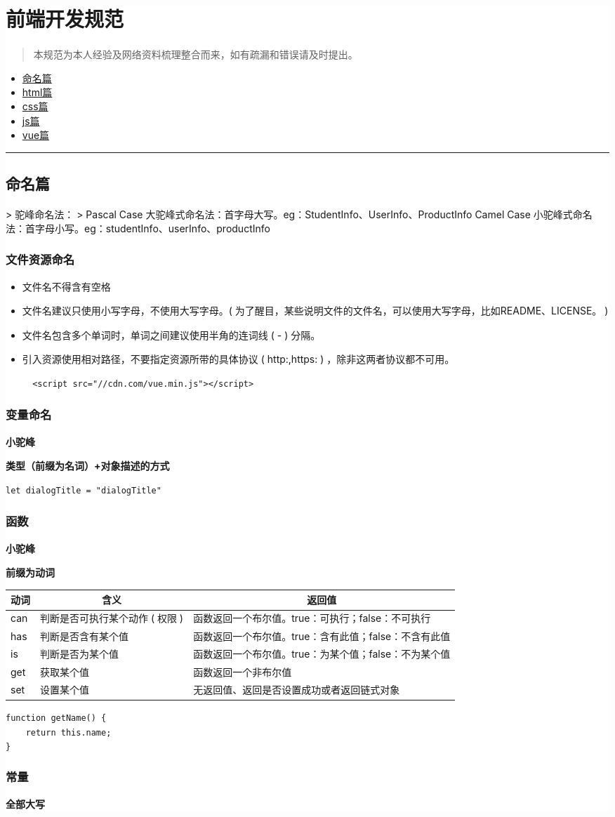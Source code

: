 # 前端开发规范 #

> 本规范为本人经验及网络资料梳理整合而来，如有疏漏和错误请及时提出。

- [命名篇](#common)
- [html篇](#html)
- [css篇](#css)
- [js篇](#js)
- [vue篇](#vue)

----------

<h2 id="common">命名篇</h2>
> 驼峰命名法：
> Pascal Case 大驼峰式命名法：首字母大写。eg：StudentInfo、UserInfo、ProductInfo
Camel Case 小驼峰式命名法：首字母小写。eg：studentInfo、userInfo、productInfo

### 文件资源命名 ###

- 文件名不得含有空格
- 文件名建议只使用小写字母，不使用大写字母。( 为了醒目，某些说明文件的文件名，可以使用大写字母，比如README、LICENSE。 )
- 文件名包含多个单词时，单词之间建议使用半角的连词线 ( - ) 分隔。
- 引入资源使用相对路径，不要指定资源所带的具体协议 ( http:,https: ) ，除非这两者协议都不可用。

		<script src="//cdn.com/vue.min.js"></script>

### 变量命名 ###

**小驼峰**

**类型（前缀为名词）+对象描述的方式**

	let dialogTitle = "dialogTitle"

### 函数 ###

**小驼峰**

**前缀为动词**

动词 | 含义 | 返回值
------------ | ------------- | ------------
can | 判断是否可执行某个动作 ( 权限 )  | 函数返回一个布尔值。true：可执行；false：不可执行
has | 判断是否含有某个值  | 函数返回一个布尔值。true：含有此值；false：不含有此值
is | 判断是否为某个值  | 函数返回一个布尔值。true：为某个值；false：不为某个值
get | 获取某个值   | 函数返回一个非布尔值
set | 	设置某个值  | 无返回值、返回是否设置成功或者返回链式对象

	function getName() {
		return this.name;
	}

### 常量 ###

**全部大写**
